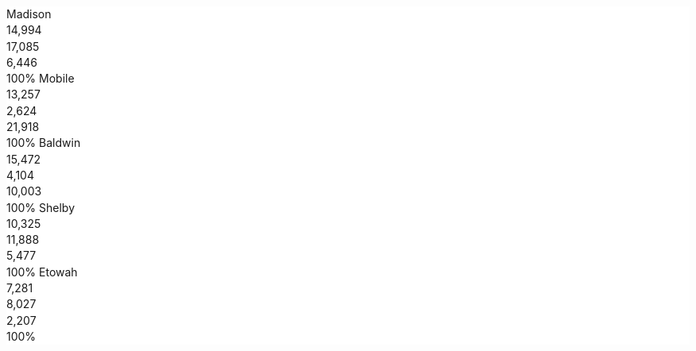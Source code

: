 <td>Madison</td>
<td><div>
14,994
</div></td>
<td><div class="eln-swatch-light eln-republican-1">
17,085
</div></td>
<td><div>
6,446
</div></td>
<td>100<span class="eln-percent-sign">%</span></td>
</tr>
<tr class="odd">
<td>Mobile</td>
<td><div>
13,257
</div></td>
<td><div>
2,624
</div></td>
<td><div class="eln-swatch-light eln-republican-3">
21,918
</div></td>
<td>100<span class="eln-percent-sign">%</span></td>
</tr>
<tr class="even">
<td>Baldwin</td>
<td><div class="eln-swatch-light eln-republican-2">
15,472
</div></td>
<td><div>
4,104
</div></td>
<td><div>
10,003
</div></td>
<td>100<span class="eln-percent-sign">%</span></td>
</tr>
<tr class="odd">
<td>Shelby</td>
<td><div>
10,325
</div></td>
<td><div class="eln-swatch-light eln-republican-1">
11,888
</div></td>
<td><div>
5,477
</div></td>
<td>100<span class="eln-percent-sign">%</span></td>
</tr>
<tr class="even">
<td>Etowah</td>
<td><div>
7,281
</div></td>
<td><div class="eln-swatch-light eln-republican-1">
8,027
</div></td>
<td><div>
2,207
</div></td>
<td>100<span class="eln-percent-sign">%</span></td>
</tr>